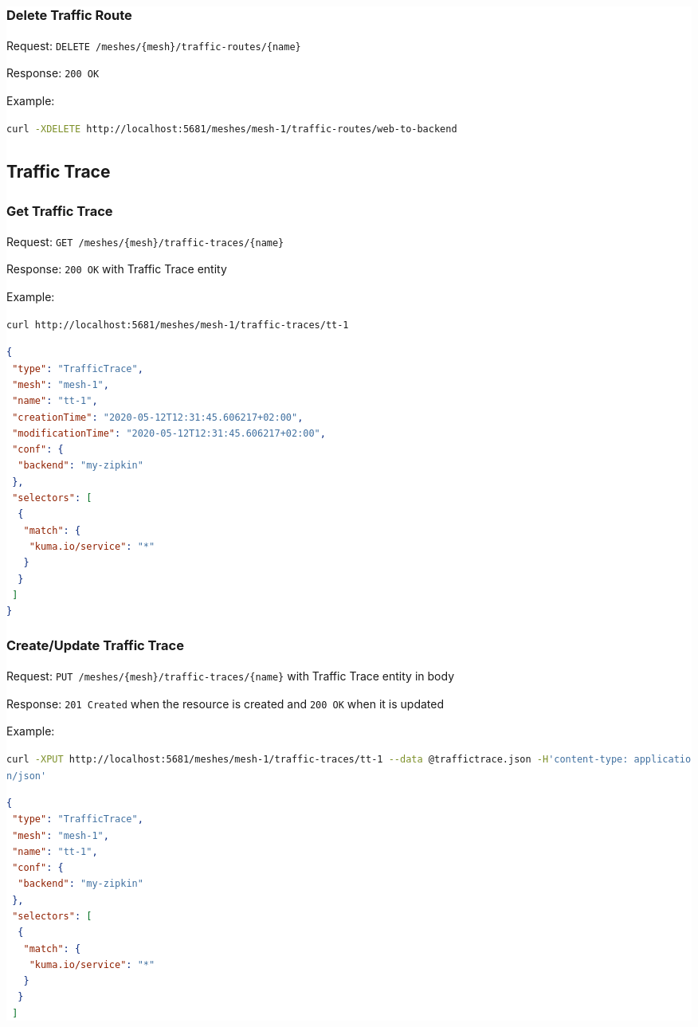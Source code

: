 ### Delete Traffic Route
Request: `DELETE /meshes/{mesh}/traffic-routes/{name}`

Response: `200 OK`

Example:
```bash
curl -XDELETE http://localhost:5681/meshes/mesh-1/traffic-routes/web-to-backend
```

## Traffic Trace

### Get Traffic Trace
Request: `GET /meshes/{mesh}/traffic-traces/{name}`

Response: `200 OK` with Traffic Trace entity

Example:
```bash
curl http://localhost:5681/meshes/mesh-1/traffic-traces/tt-1
```
```json
{
 "type": "TrafficTrace",
 "mesh": "mesh-1",
 "name": "tt-1",
 "creationTime": "2020-05-12T12:31:45.606217+02:00",
 "modificationTime": "2020-05-12T12:31:45.606217+02:00",
 "conf": {
  "backend": "my-zipkin"
 },
 "selectors": [
  {
   "match": {
    "kuma.io/service": "*"
   }
  }
 ]
}
```

### Create/Update Traffic Trace
Request: `PUT /meshes/{mesh}/traffic-traces/{name}` with Traffic Trace entity in body

Response: `201 Created` when the resource is created and `200 OK` when it is updated

Example:
```bash
curl -XPUT http://localhost:5681/meshes/mesh-1/traffic-traces/tt-1 --data @traffictrace.json -H'content-type: application/json'
```
```json
{
 "type": "TrafficTrace",
 "mesh": "mesh-1",
 "name": "tt-1",
 "conf": {
  "backend": "my-zipkin"
 },
 "selectors": [
  {
   "match": {
    "kuma.io/service": "*"
   }
  }
 ]
```